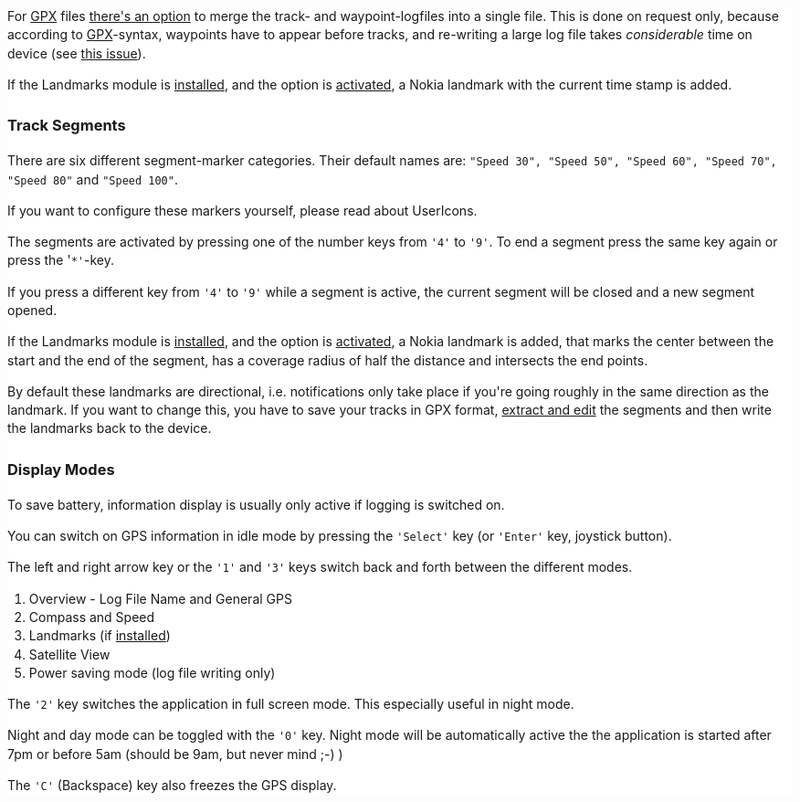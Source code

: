 For [GPX](#GPX.md) files [there's an option](#General.md) to merge the track- and
waypoint-logfiles into a single file. This is done on request only, because
according to [GPX](#GPX.md)-syntax, waypoints have to appear before tracks, and
re-writing a large log file takes _considerable_ time on device
(see [this issue](http://code.google.com/p/pygpslog/issues/detail?id=4)).

If the Landmarks module is [installed](#INSTALLATION.md), and the option is
[activated](#Landmarks.md), a Nokia landmark with the current time stamp
is added.

### Track Segments ###
There are six different segment-marker categories. Their default names are:
`"Speed 30", "Speed 50", "Speed 60", "Speed 70", "Speed 80"` and `"Speed 100"`.

If you want to configure these markers yourself, please read about UserIcons.

The segments are activated by pressing one of the number keys from `'4'` to `'9'`.
To end a segment press the same key again or press the '`*'`-key.

If you press a different key from `'4'` to `'9'` while a segment is active,
the current segment will be closed and a new segment opened.

If the Landmarks module is [installed](#INSTALLATION.md), and the option is
[activated](#Landmarks.md), a Nokia landmark is added, that marks the
center between the start and the end of the segment, has a coverage
radius of half the distance and intersects the end points.

By default these landmarks are directional, i.e. notifications only take
place if you're going roughly in the same direction as the landmark.
If you want to change this, you have to save your tracks in GPX format,
[extract and edit](extractmarks.md) the segments and then write the landmarks
back to the device.

### Display Modes ###
To save battery, information display is usually only active if logging is switched on.

You can switch on GPS information in idle mode by pressing the `'Select'` key (or
`'Enter'` key, joystick button).

The left and right arrow key or the `'1'` and `'3'` keys switch back and forth
between the different modes.
  1. Overview - Log File Name and General GPS
  1. Compass and Speed
  1. Landmarks (if [installed](#INSTALLATION.md))
  1. Satellite View
  1. Power saving mode (log file writing only)

The `'2'` key switches the application in full screen mode. This especially
useful in night mode.

Night and day mode can be toggled with the `'0'` key. Night mode will
be automatically active the the application is started after 7pm or before
5am (should be 9am, but never mind ;-) )

The `'C'` (Backspace) key also freezes the GPS display.
